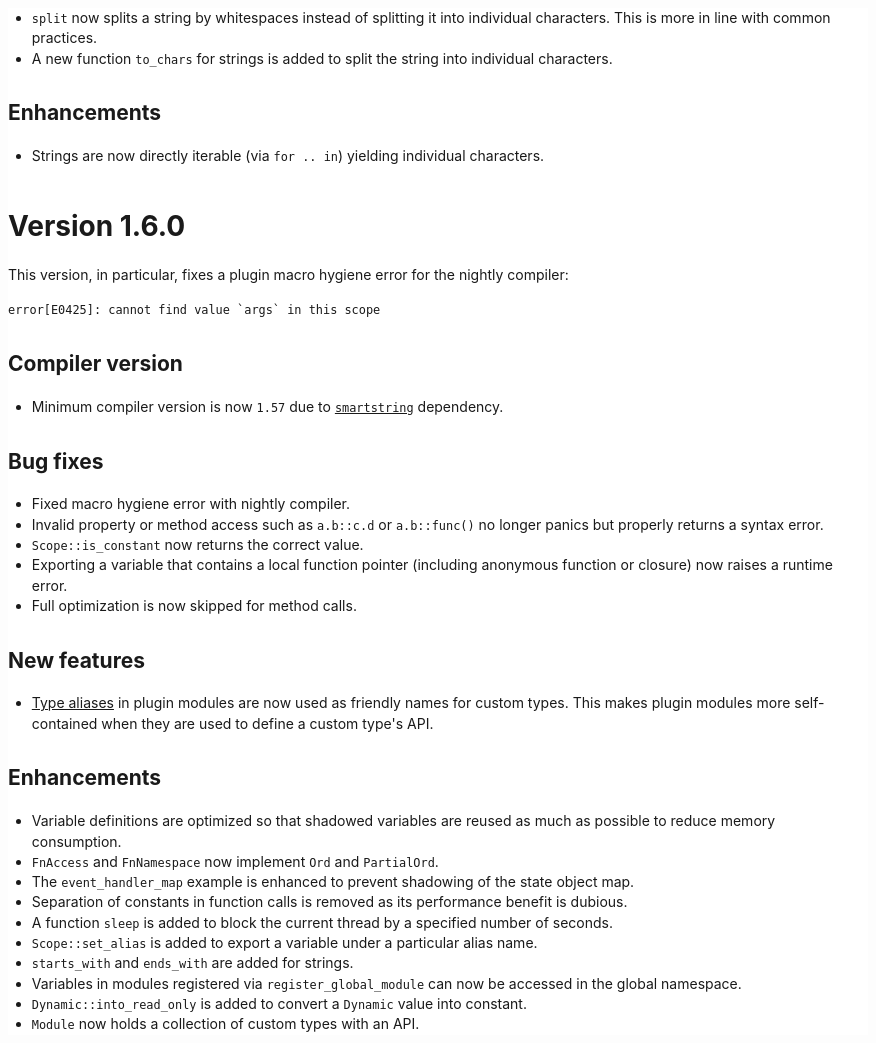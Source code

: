 * `split` now splits a string by whitespaces instead of splitting it into individual characters. This is more in line with common practices.
* A new function `to_chars` for strings is added to split the string into individual characters.

Enhancements
------------

* Strings are now directly iterable (via `for .. in`) yielding individual characters.


Version 1.6.0
=============

This version, in particular, fixes a plugin macro hygiene error for the nightly compiler:

```text
error[E0425]: cannot find value `args` in this scope
```

Compiler version
----------------

* Minimum compiler version is now `1.57` due to [`smartstring`](https://crates.io/crates/smartstring) dependency.

Bug fixes
---------

* Fixed macro hygiene error with nightly compiler.
* Invalid property or method access such as `a.b::c.d` or `a.b::func()` no longer panics but properly returns a syntax error.
* `Scope::is_constant` now returns the correct value.
* Exporting a variable that contains a local function pointer (including anonymous function or closure) now raises a runtime error.
* Full optimization is now skipped for method calls.

New features
------------

* [Type aliases](https://doc.rust-lang.org/reference/items/type-aliases.html) in plugin modules are now used as friendly names for custom types. This makes plugin modules more self-contained when they are used to define a custom type's API.

Enhancements
------------

* Variable definitions are optimized so that shadowed variables are reused as much as possible to reduce memory consumption.
* `FnAccess` and `FnNamespace` now implement `Ord` and `PartialOrd`.
* The `event_handler_map` example is enhanced to prevent shadowing of the state object map.
* Separation of constants in function calls is removed as its performance benefit is dubious.
* A function `sleep` is added to block the current thread by a specified number of seconds.
* `Scope::set_alias` is added to export a variable under a particular alias name.
* `starts_with` and `ends_with` are added for strings.
* Variables in modules registered via `register_global_module` can now be accessed in the global namespace.
* `Dynamic::into_read_only` is added to convert a `Dynamic` value into constant.
* `Module` now holds a collection of custom types with an API.
